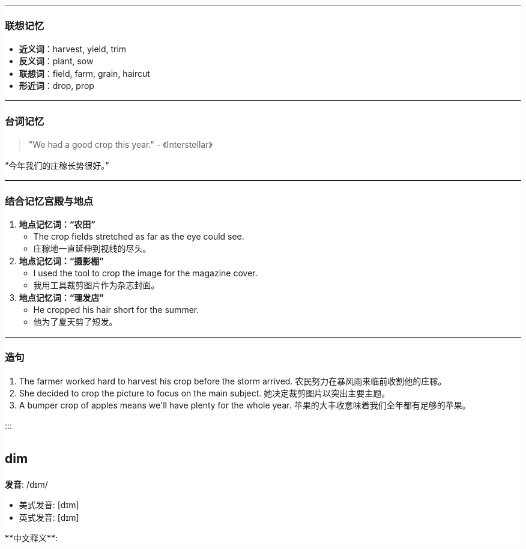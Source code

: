 ------

### 联想记忆

- **近义词**：harvest, yield, trim
- **反义词**：plant, sow
- **联想词**：field, farm, grain, haircut
- **形近词**：drop, prop

------

### 台词记忆

> "We had a good crop this year." - 《Interstellar》

“今年我们的庄稼长势很好。”

------

### 结合记忆宫殿与地点

1. **地点记忆词：“农田”**
   - The crop fields stretched as far as the eye could see.
   - 庄稼地一直延伸到视线的尽头。
2. **地点记忆词：“摄影棚”**
   - I used the tool to crop the image for the magazine cover.
   - 我用工具裁剪图片作为杂志封面。
3. **地点记忆词：“理发店”**
   - He cropped his hair short for the summer.
   - 他为了夏天剪了短发。

------

### 造句

1. The farmer worked hard to harvest his crop before the storm arrived.
    农民努力在暴风雨来临前收割他的庄稼。
2. She decided to crop the picture to focus on the main subject.
    她决定裁剪图片以突出主要主题。
3. A bumper crop of apples means we'll have plenty for the whole year.
    苹果的大丰收意味着我们全年都有足够的苹果。

:::

## **dim**

**发音**: /dɪm/

- 美式发音: [dɪm]
- 英式发音: [dɪm]

<VocabularyAudio vocabulary="dim" />
   **中文释义**:
